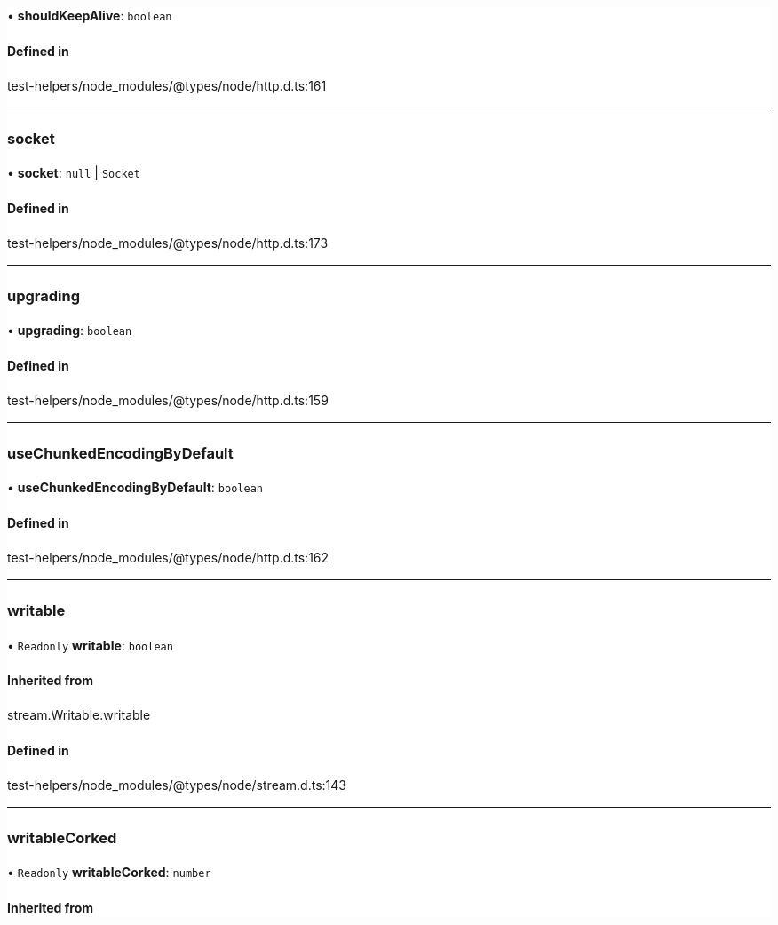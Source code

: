 • **shouldKeepAlive**: `boolean`

#### Defined in

test-helpers/node_modules/@types/node/http.d.ts:161

___

### socket

• **socket**: ``null`` \| `Socket`

#### Defined in

test-helpers/node_modules/@types/node/http.d.ts:173

___

### upgrading

• **upgrading**: `boolean`

#### Defined in

test-helpers/node_modules/@types/node/http.d.ts:159

___

### useChunkedEncodingByDefault

• **useChunkedEncodingByDefault**: `boolean`

#### Defined in

test-helpers/node_modules/@types/node/http.d.ts:162

___

### writable

• `Readonly` **writable**: `boolean`

#### Inherited from

stream.Writable.writable

#### Defined in

test-helpers/node_modules/@types/node/stream.d.ts:143

___

### writableCorked

• `Readonly` **writableCorked**: `number`

#### Inherited from
